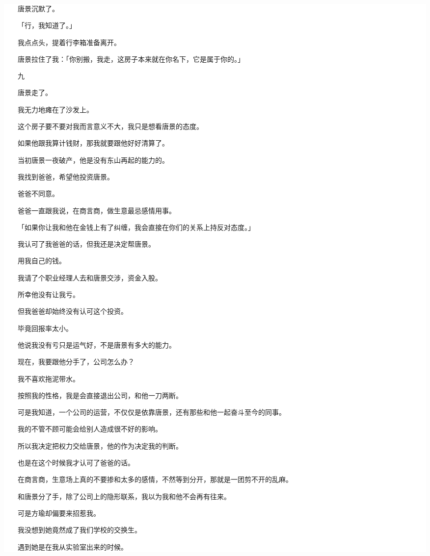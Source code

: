 &emsp;&emsp;唐景沉默了。  
  
&emsp;&emsp;「行，我知道了。」  
  
&emsp;&emsp;我点点头，提着行李箱准备离开。  
  
&emsp;&emsp;唐景拉住了我：「你别搬，我走，这房子本来就在你名下，它是属于你的。」  
  
&emsp;&emsp;九  
  
&emsp;&emsp;唐景走了。  
  
&emsp;&emsp;我无力地瘫在了沙发上。  
  
&emsp;&emsp;这个房子要不要对我而言意义不大，我只是想看唐景的态度。  
  
&emsp;&emsp;如果他跟我算计钱财，那我就要跟他好好清算了。  
  
&emsp;&emsp;当初唐景一夜破产，他是没有东山再起的能力的。  
  
&emsp;&emsp;我找到爸爸，希望他投资唐景。  
  
&emsp;&emsp;爸爸不同意。  
  
&emsp;&emsp;爸爸一直跟我说，在商言商，做生意最忌感情用事。  
  
&emsp;&emsp;「如果你让我和他在金钱上有了纠缠，我会直接在你们的关系上持反对态度。」  
  
&emsp;&emsp;我认可了我爸爸的话，但我还是决定帮唐景。  
  
&emsp;&emsp;用我自己的钱。  
  
&emsp;&emsp;我请了个职业经理人去和唐景交涉，资金入股。  
  
&emsp;&emsp;所幸他没有让我亏。  
  
&emsp;&emsp;但我爸爸却始终没有认可这个投资。  
  
&emsp;&emsp;毕竟回报率太小。  
  
&emsp;&emsp;他说我没有亏只是运气好，不是唐景有多大的能力。  
  
&emsp;&emsp;现在，我要跟他分手了，公司怎么办？  
  
&emsp;&emsp;我不喜欢拖泥带水。  
  
&emsp;&emsp;按照我的性格，我是会直接退出公司，和他一刀两断。  
  
&emsp;&emsp;可是我知道，一个公司的运营，不仅仅是依靠唐景，还有那些和他一起奋斗至今的同事。  
  
&emsp;&emsp;我的不管不顾可能会给别人造成很不好的影响。  
  
&emsp;&emsp;所以我决定把权力交给唐景，他的作为决定我的判断。  
  
&emsp;&emsp;也是在这个时候我才认可了爸爸的话。  
  
&emsp;&emsp;在商言商，生意场上真的不要掺和太多的感情，不然等到分开，那就是一团剪不开的乱麻。  
  
&emsp;&emsp;和唐景分了手，除了公司上的隐形联系，我以为我和他不会再有往来。  
  
&emsp;&emsp;可是方瑜却偏要来招惹我。  
  
&emsp;&emsp;我没想到她竟然成了我们学校的交换生。  
  
&emsp;&emsp;遇到她是在我从实验室出来的时候。  
  